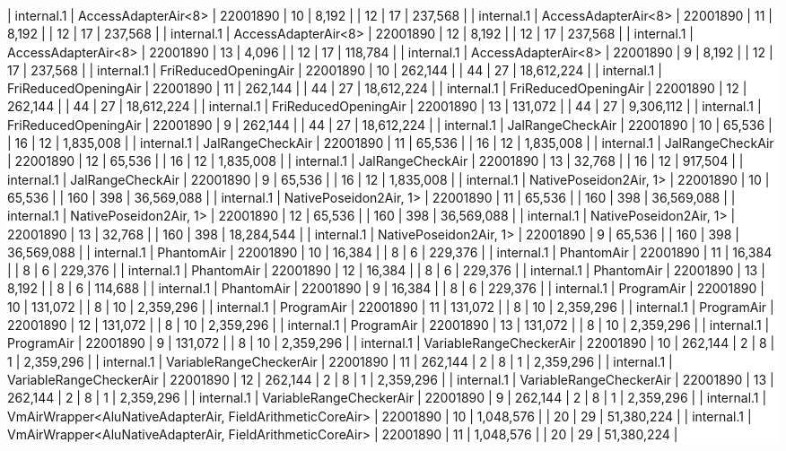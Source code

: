 | internal.1 | AccessAdapterAir<8> | 22001890 | 10 | 8,192 |  | 12 | 17 | 237,568 | 
| internal.1 | AccessAdapterAir<8> | 22001890 | 11 | 8,192 |  | 12 | 17 | 237,568 | 
| internal.1 | AccessAdapterAir<8> | 22001890 | 12 | 8,192 |  | 12 | 17 | 237,568 | 
| internal.1 | AccessAdapterAir<8> | 22001890 | 13 | 4,096 |  | 12 | 17 | 118,784 | 
| internal.1 | AccessAdapterAir<8> | 22001890 | 9 | 8,192 |  | 12 | 17 | 237,568 | 
| internal.1 | FriReducedOpeningAir | 22001890 | 10 | 262,144 |  | 44 | 27 | 18,612,224 | 
| internal.1 | FriReducedOpeningAir | 22001890 | 11 | 262,144 |  | 44 | 27 | 18,612,224 | 
| internal.1 | FriReducedOpeningAir | 22001890 | 12 | 262,144 |  | 44 | 27 | 18,612,224 | 
| internal.1 | FriReducedOpeningAir | 22001890 | 13 | 131,072 |  | 44 | 27 | 9,306,112 | 
| internal.1 | FriReducedOpeningAir | 22001890 | 9 | 262,144 |  | 44 | 27 | 18,612,224 | 
| internal.1 | JalRangeCheckAir | 22001890 | 10 | 65,536 |  | 16 | 12 | 1,835,008 | 
| internal.1 | JalRangeCheckAir | 22001890 | 11 | 65,536 |  | 16 | 12 | 1,835,008 | 
| internal.1 | JalRangeCheckAir | 22001890 | 12 | 65,536 |  | 16 | 12 | 1,835,008 | 
| internal.1 | JalRangeCheckAir | 22001890 | 13 | 32,768 |  | 16 | 12 | 917,504 | 
| internal.1 | JalRangeCheckAir | 22001890 | 9 | 65,536 |  | 16 | 12 | 1,835,008 | 
| internal.1 | NativePoseidon2Air<BabyBearParameters>, 1> | 22001890 | 10 | 65,536 |  | 160 | 398 | 36,569,088 | 
| internal.1 | NativePoseidon2Air<BabyBearParameters>, 1> | 22001890 | 11 | 65,536 |  | 160 | 398 | 36,569,088 | 
| internal.1 | NativePoseidon2Air<BabyBearParameters>, 1> | 22001890 | 12 | 65,536 |  | 160 | 398 | 36,569,088 | 
| internal.1 | NativePoseidon2Air<BabyBearParameters>, 1> | 22001890 | 13 | 32,768 |  | 160 | 398 | 18,284,544 | 
| internal.1 | NativePoseidon2Air<BabyBearParameters>, 1> | 22001890 | 9 | 65,536 |  | 160 | 398 | 36,569,088 | 
| internal.1 | PhantomAir | 22001890 | 10 | 16,384 |  | 8 | 6 | 229,376 | 
| internal.1 | PhantomAir | 22001890 | 11 | 16,384 |  | 8 | 6 | 229,376 | 
| internal.1 | PhantomAir | 22001890 | 12 | 16,384 |  | 8 | 6 | 229,376 | 
| internal.1 | PhantomAir | 22001890 | 13 | 8,192 |  | 8 | 6 | 114,688 | 
| internal.1 | PhantomAir | 22001890 | 9 | 16,384 |  | 8 | 6 | 229,376 | 
| internal.1 | ProgramAir | 22001890 | 10 | 131,072 |  | 8 | 10 | 2,359,296 | 
| internal.1 | ProgramAir | 22001890 | 11 | 131,072 |  | 8 | 10 | 2,359,296 | 
| internal.1 | ProgramAir | 22001890 | 12 | 131,072 |  | 8 | 10 | 2,359,296 | 
| internal.1 | ProgramAir | 22001890 | 13 | 131,072 |  | 8 | 10 | 2,359,296 | 
| internal.1 | ProgramAir | 22001890 | 9 | 131,072 |  | 8 | 10 | 2,359,296 | 
| internal.1 | VariableRangeCheckerAir | 22001890 | 10 | 262,144 | 2 | 8 | 1 | 2,359,296 | 
| internal.1 | VariableRangeCheckerAir | 22001890 | 11 | 262,144 | 2 | 8 | 1 | 2,359,296 | 
| internal.1 | VariableRangeCheckerAir | 22001890 | 12 | 262,144 | 2 | 8 | 1 | 2,359,296 | 
| internal.1 | VariableRangeCheckerAir | 22001890 | 13 | 262,144 | 2 | 8 | 1 | 2,359,296 | 
| internal.1 | VariableRangeCheckerAir | 22001890 | 9 | 262,144 | 2 | 8 | 1 | 2,359,296 | 
| internal.1 | VmAirWrapper<AluNativeAdapterAir, FieldArithmeticCoreAir> | 22001890 | 10 | 1,048,576 |  | 20 | 29 | 51,380,224 | 
| internal.1 | VmAirWrapper<AluNativeAdapterAir, FieldArithmeticCoreAir> | 22001890 | 11 | 1,048,576 |  | 20 | 29 | 51,380,224 | 